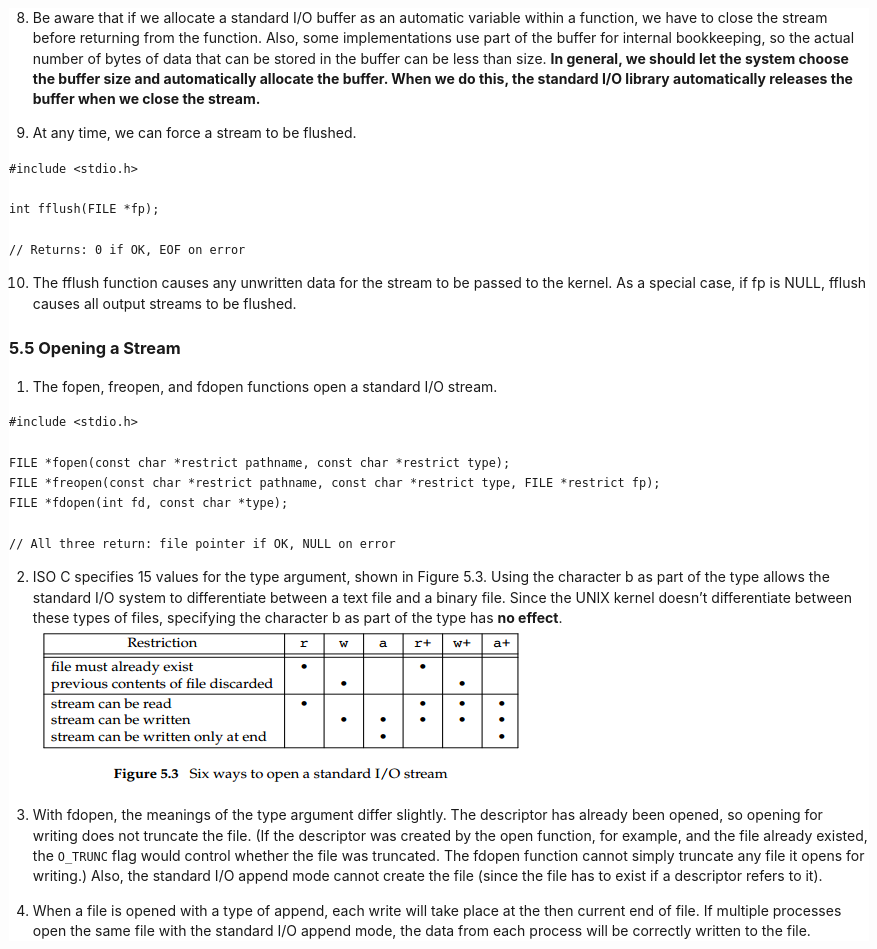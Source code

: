 8. Be aware that if we allocate a standard I/O buffer as an automatic variable within a function, we have to close the stream before returning from the function. Also, some implementations use part of the buffer for internal bookkeeping, so the actual number of bytes of data that can be stored in the buffer can be less than size. **In general, we should let the system choose the buffer size and automatically allocate the buffer. When we do this, the standard I/O library automatically releases the buffer when we close the stream.**

9. At any time, we can force a stream to be flushed.
```
#include <stdio.h>

int fflush(FILE *fp);

// Returns: 0 if OK, EOF on error
```

10. The fflush function causes any unwritten data for the stream to be passed to the kernel. As a special case, if fp is NULL, fflush causes all output streams to be flushed.

### 5.5 Opening a Stream

1. The fopen, freopen, and fdopen functions open a standard I/O stream.
```
#include <stdio.h>

FILE *fopen(const char *restrict pathname, const char *restrict type);
FILE *freopen(const char *restrict pathname, const char *restrict type, FILE *restrict fp);
FILE *fdopen(int fd, const char *type);

// All three return: file pointer if OK, NULL on error
```

2. ISO C specifies 15 values for the type argument, shown in Figure 5.3. Using the character b as part of the type allows the standard I/O system to differentiate between a text file and a binary file. Since the UNIX kernel doesn’t differentiate between these types of files, specifying the character b as part of the type has **no effect**.
    ![six_ways_to_open_a_standard_io_stream](images/six_ways_to_open_a_standard_io_stream.png)

3. With fdopen, the meanings of the type argument differ slightly. The descriptor has already been opened, so opening for writing does not truncate the file. (If the descriptor was created by the open function, for example, and the file already existed, the `O_TRUNC` flag would control whether the file was truncated. The fdopen function cannot simply truncate any file it opens for writing.) Also, the standard I/O append mode cannot create the file (since the file has to exist if a descriptor refers to it).

4. When a file is opened with a type of append, each write will take place at the then current end of file. If multiple processes open the same file with the standard I/O append mode, the data from each process will be correctly written to the file.
